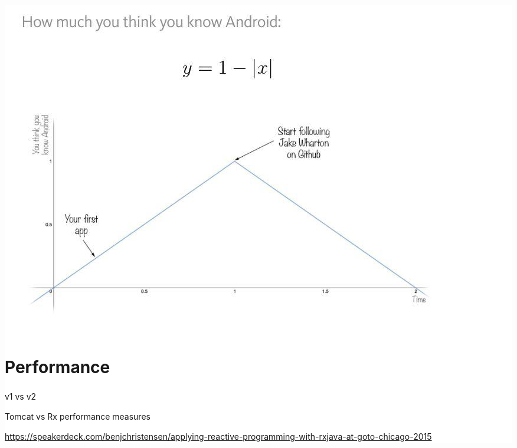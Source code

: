 ![wwjd2](./images/wwjd2.jpg)

# Performance

v1 vs v2

Tomcat vs Rx performance measures 

https://speakerdeck.com/benjchristensen/applying-reactive-programming-with-rxjava-at-goto-chicago-2015
